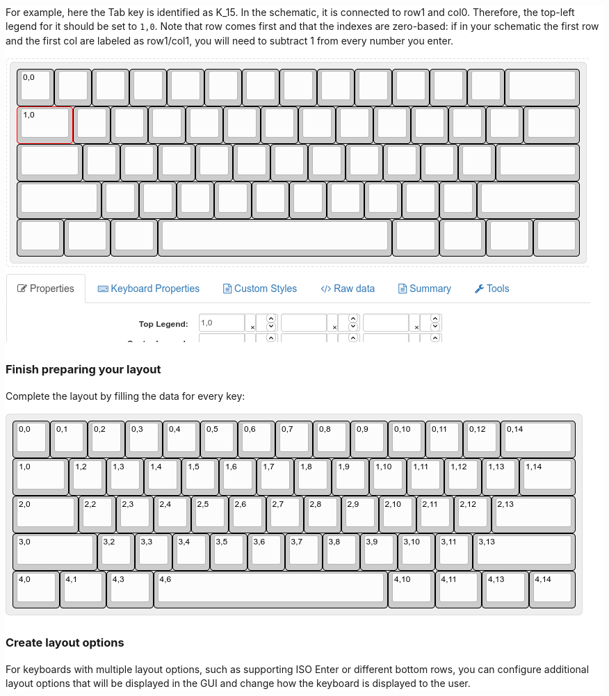 For example, here the Tab key is identified as K_15. In the schematic, it is connected to row1 and col0. Therefore, the top-left legend for it should be set to `1,0`. Note that row comes first and that the indexes are zero-based: if in your schematic the first row and the first col are labeled as row1/col1, you will need to subtract 1 from every number you enter.

![](../img/kle-some.png)

### Finish preparing your layout

Complete the layout by filling the data for every key:

![](../img/kle-complete.png)

### Create layout options

For keyboards with multiple layout options, such as supporting ISO Enter or different bottom rows, you can configure additional layout options that will be displayed in the GUI and change how the keyboard is displayed to the user.

